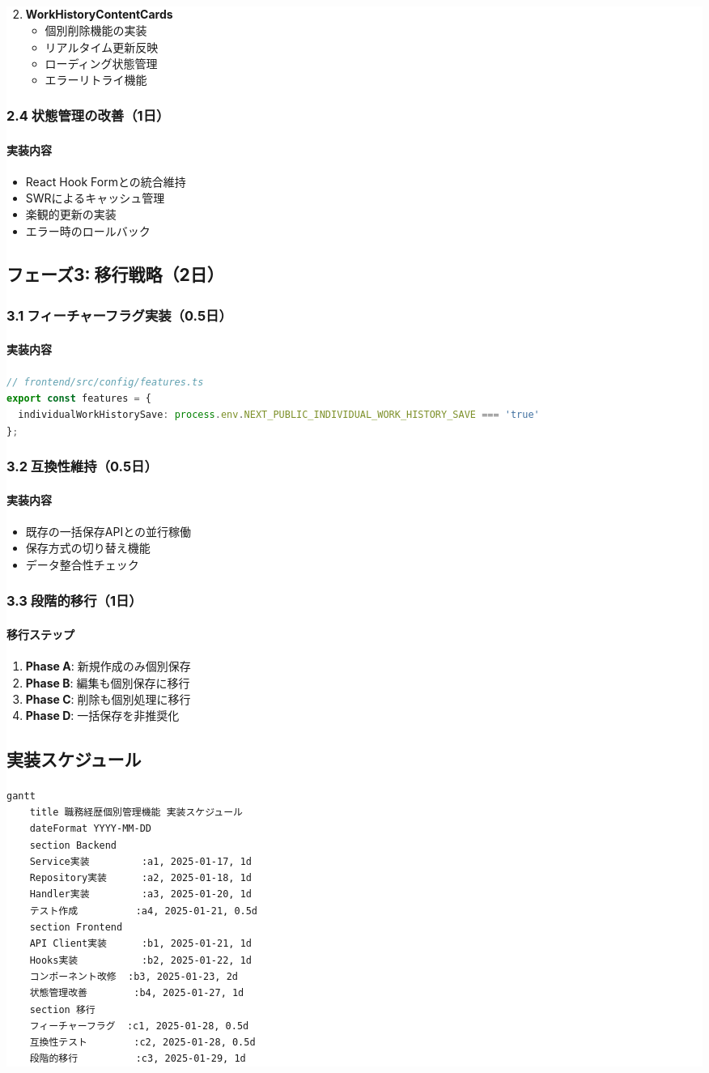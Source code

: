 2. **WorkHistoryContentCards**
   - 個別削除機能の実装
   - リアルタイム更新反映
   - ローディング状態管理
   - エラーリトライ機能

### 2.4 状態管理の改善（1日）

#### 実装内容
- React Hook Formとの統合維持
- SWRによるキャッシュ管理
- 楽観的更新の実装
- エラー時のロールバック

## フェーズ3: 移行戦略（2日）

### 3.1 フィーチャーフラグ実装（0.5日）

#### 実装内容
```typescript
// frontend/src/config/features.ts
export const features = {
  individualWorkHistorySave: process.env.NEXT_PUBLIC_INDIVIDUAL_WORK_HISTORY_SAVE === 'true'
};
```

### 3.2 互換性維持（0.5日）

#### 実装内容
- 既存の一括保存APIとの並行稼働
- 保存方式の切り替え機能
- データ整合性チェック

### 3.3 段階的移行（1日）

#### 移行ステップ
1. **Phase A**: 新規作成のみ個別保存
2. **Phase B**: 編集も個別保存に移行
3. **Phase C**: 削除も個別処理に移行
4. **Phase D**: 一括保存を非推奨化

## 実装スケジュール

```mermaid
gantt
    title 職務経歴個別管理機能 実装スケジュール
    dateFormat YYYY-MM-DD
    section Backend
    Service実装         :a1, 2025-01-17, 1d
    Repository実装      :a2, 2025-01-18, 1d
    Handler実装         :a3, 2025-01-20, 1d
    テスト作成          :a4, 2025-01-21, 0.5d
    section Frontend
    API Client実装      :b1, 2025-01-21, 1d
    Hooks実装           :b2, 2025-01-22, 1d
    コンポーネント改修  :b3, 2025-01-23, 2d
    状態管理改善        :b4, 2025-01-27, 1d
    section 移行
    フィーチャーフラグ  :c1, 2025-01-28, 0.5d
    互換性テスト        :c2, 2025-01-28, 0.5d
    段階的移行          :c3, 2025-01-29, 1d
```
